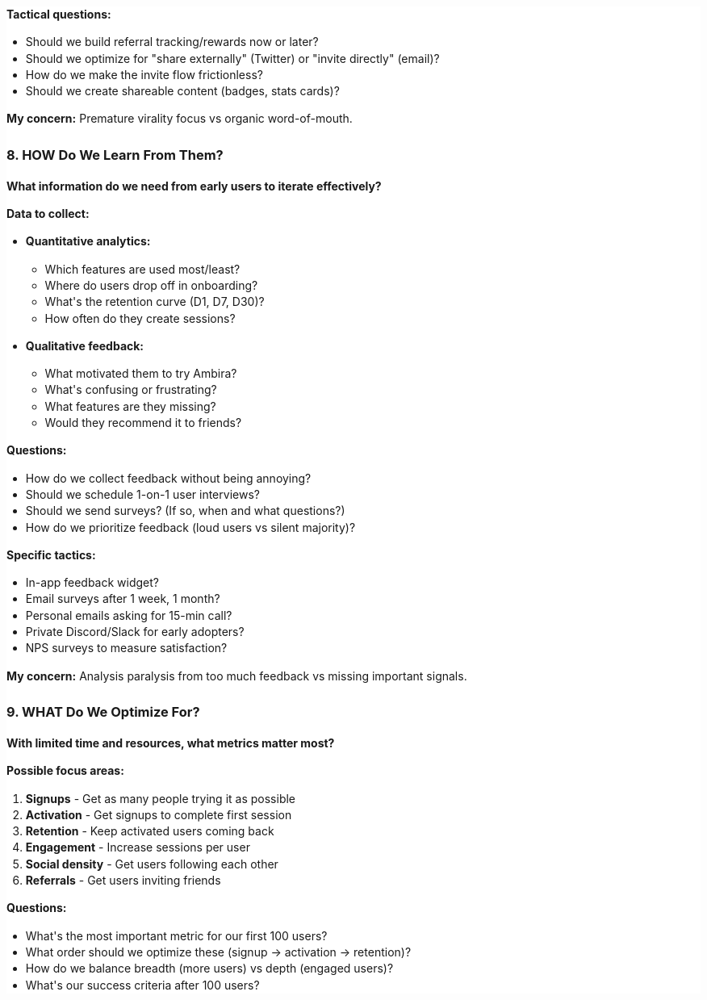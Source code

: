 **Tactical questions:**
- Should we build referral tracking/rewards now or later?
- Should we optimize for "share externally" (Twitter) or "invite directly" (email)?
- How do we make the invite flow frictionless?
- Should we create shareable content (badges, stats cards)?

**My concern:** Premature virality focus vs organic word-of-mouth.

### 8. HOW Do We Learn From Them?

**What information do we need from early users to iterate effectively?**

**Data to collect:**
- **Quantitative analytics:**
  - Which features are used most/least?
  - Where do users drop off in onboarding?
  - What's the retention curve (D1, D7, D30)?
  - How often do they create sessions?

- **Qualitative feedback:**
  - What motivated them to try Ambira?
  - What's confusing or frustrating?
  - What features are they missing?
  - Would they recommend it to friends?

**Questions:**
- How do we collect feedback without being annoying?
- Should we schedule 1-on-1 user interviews?
- Should we send surveys? (If so, when and what questions?)
- How do we prioritize feedback (loud users vs silent majority)?

**Specific tactics:**
- In-app feedback widget?
- Email surveys after 1 week, 1 month?
- Personal emails asking for 15-min call?
- Private Discord/Slack for early adopters?
- NPS surveys to measure satisfaction?

**My concern:** Analysis paralysis from too much feedback vs missing important signals.

### 9. WHAT Do We Optimize For?

**With limited time and resources, what metrics matter most?**

**Possible focus areas:**
1. **Signups** - Get as many people trying it as possible
2. **Activation** - Get signups to complete first session
3. **Retention** - Keep activated users coming back
4. **Engagement** - Increase sessions per user
5. **Social density** - Get users following each other
6. **Referrals** - Get users inviting friends

**Questions:**
- What's the most important metric for our first 100 users?
- What order should we optimize these (signup → activation → retention)?
- How do we balance breadth (more users) vs depth (engaged users)?
- What's our success criteria after 100 users?
